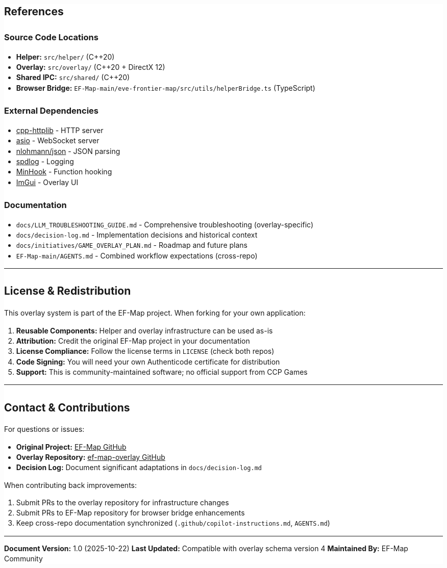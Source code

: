 
## References

### Source Code Locations

- **Helper:** `src/helper/` (C++20)
- **Overlay:** `src/overlay/` (C++20 + DirectX 12)
- **Shared IPC:** `src/shared/` (C++20)
- **Browser Bridge:** `EF-Map-main/eve-frontier-map/src/utils/helperBridge.ts` (TypeScript)

### External Dependencies

- [cpp-httplib](https://github.com/yhirose/cpp-httplib) - HTTP server
- [asio](https://think-async.com/Asio/) - WebSocket server
- [nlohmann/json](https://github.com/nlohmann/json) - JSON parsing
- [spdlog](https://github.com/gabime/spdlog) - Logging
- [MinHook](https://github.com/TsudaKageyu/minhook) - Function hooking
- [ImGui](https://github.com/ocornut/imgui) - Overlay UI

### Documentation

- `docs/LLM_TROUBLESHOOTING_GUIDE.md` - Comprehensive troubleshooting (overlay-specific)
- `docs/decision-log.md` - Implementation decisions and historical context
- `docs/initiatives/GAME_OVERLAY_PLAN.md` - Roadmap and future plans
- `EF-Map-main/AGENTS.md` - Combined workflow expectations (cross-repo)

---

## License & Redistribution

This overlay system is part of the EF-Map project. When forking for your own application:

1. **Reusable Components:** Helper and overlay infrastructure can be used as-is
2. **Attribution:** Credit the original EF-Map project in your documentation
3. **License Compliance:** Follow the license terms in `LICENSE` (check both repos)
4. **Code Signing:** You will need your own Authenticode certificate for distribution
5. **Support:** This is community-maintained software; no official support from CCP Games

---

## Contact & Contributions

For questions or issues:

- **Original Project:** [EF-Map GitHub](https://github.com/Diabolacal/EF-Map)
- **Overlay Repository:** [ef-map-overlay GitHub](https://github.com/Diabolacal/ef-map-overlay)
- **Decision Log:** Document significant adaptations in `docs/decision-log.md`

When contributing back improvements:

1. Submit PRs to the overlay repository for infrastructure changes
2. Submit PRs to EF-Map repository for browser bridge enhancements
3. Keep cross-repo documentation synchronized (`.github/copilot-instructions.md`, `AGENTS.md`)

---

**Document Version:** 1.0 (2025-10-22)
**Last Updated:** Compatible with overlay schema version 4
**Maintained By:** EF-Map Community
